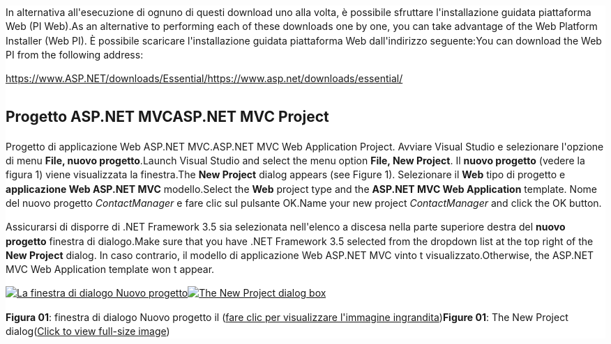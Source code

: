 <span data-ttu-id="b0d3c-162">In alternativa all'esecuzione di ognuno di questi download uno alla volta, è possibile sfruttare l'installazione guidata piattaforma Web (PI Web).</span><span class="sxs-lookup"><span data-stu-id="b0d3c-162">As an alternative to performing each of these downloads one by one, you can take advantage of the Web Platform Installer (Web PI).</span></span> <span data-ttu-id="b0d3c-163">È possibile scaricare l'installazione guidata piattaforma Web dall'indirizzo seguente:</span><span class="sxs-lookup"><span data-stu-id="b0d3c-163">You can download the Web PI from the following address:</span></span>

[<span data-ttu-id="b0d3c-164">https://www.ASP.NET/downloads/Essential/</span><span class="sxs-lookup"><span data-stu-id="b0d3c-164">https://www.asp.net/downloads/essential/</span></span>](https://www.asp.net/downloads/essential)

## <a name="aspnet-mvc-project"></a><span data-ttu-id="b0d3c-165">Progetto ASP.NET MVC</span><span class="sxs-lookup"><span data-stu-id="b0d3c-165">ASP.NET MVC Project</span></span>

<span data-ttu-id="b0d3c-166">Progetto di applicazione Web ASP.NET MVC.</span><span class="sxs-lookup"><span data-stu-id="b0d3c-166">ASP.NET MVC Web Application Project.</span></span> <span data-ttu-id="b0d3c-167">Avviare Visual Studio e selezionare l'opzione di menu **File, nuovo progetto**.</span><span class="sxs-lookup"><span data-stu-id="b0d3c-167">Launch Visual Studio and select the menu option **File, New Project**.</span></span> <span data-ttu-id="b0d3c-168">Il **nuovo progetto** (vedere la figura 1) viene visualizzata la finestra.</span><span class="sxs-lookup"><span data-stu-id="b0d3c-168">The **New Project** dialog appears (see Figure 1).</span></span> <span data-ttu-id="b0d3c-169">Selezionare il **Web** tipo di progetto e **applicazione Web ASP.NET MVC** modello.</span><span class="sxs-lookup"><span data-stu-id="b0d3c-169">Select the **Web** project type and the **ASP.NET MVC Web Application** template.</span></span> <span data-ttu-id="b0d3c-170">Nome del nuovo progetto *ContactManager* e fare clic sul pulsante OK.</span><span class="sxs-lookup"><span data-stu-id="b0d3c-170">Name your new project *ContactManager* and click the OK button.</span></span>


<span data-ttu-id="b0d3c-171">Assicurarsi di disporre di .NET Framework 3.5 sia selezionata nell'elenco a discesa nella parte superiore destra del **nuovo progetto** finestra di dialogo.</span><span class="sxs-lookup"><span data-stu-id="b0d3c-171">Make sure that you have .NET Framework 3.5 selected from the dropdown list at the top right of the **New Project** dialog.</span></span> <span data-ttu-id="b0d3c-172">In caso contrario, il modello di applicazione Web ASP.NET MVC vinto t visualizzato.</span><span class="sxs-lookup"><span data-stu-id="b0d3c-172">Otherwise, the ASP.NET MVC Web Application template won t appear.</span></span>


<span data-ttu-id="b0d3c-173">[![La finestra di dialogo Nuovo progetto](iteration-1-create-the-application-cs/_static/image1.jpg)](iteration-1-create-the-application-cs/_static/image1.png)</span><span class="sxs-lookup"><span data-stu-id="b0d3c-173">[![The New Project dialog box](iteration-1-create-the-application-cs/_static/image1.jpg)](iteration-1-create-the-application-cs/_static/image1.png)</span></span>

<span data-ttu-id="b0d3c-174">**Figura 01**: finestra di dialogo Nuovo progetto il ([fare clic per visualizzare l'immagine ingrandita](iteration-1-create-the-application-cs/_static/image2.png))</span><span class="sxs-lookup"><span data-stu-id="b0d3c-174">**Figure 01**: The New Project dialog([Click to view full-size image](iteration-1-create-the-application-cs/_static/image2.png))</span></span>

